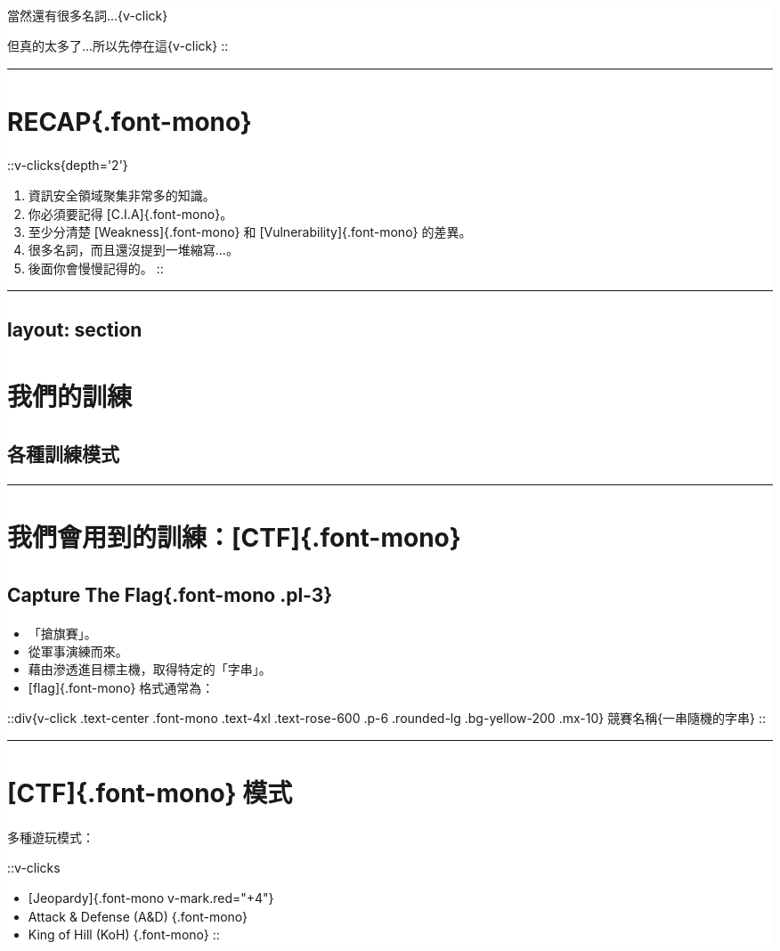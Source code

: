 當然還有很多名詞...{v-click}

但真的太多了...所以先停在這{v-click}
::

---

# RECAP{.font-mono}

::v-clicks{depth='2'}
1. 資訊安全領域聚集非常多的知識。
2. 你必須要記得 [C.I.A]{.font-mono}。
3. 至少分清楚 [Weakness]{.font-mono} 和 [Vulnerability]{.font-mono} 的差異。
4. 很多名詞，而且還沒提到一堆縮寫...。
5. 後面你會慢慢記得的。
::

---
layout: section
---

# 我們的訓練

## 各種訓練模式

---

# 我們會用到的訓練：[CTF]{.font-mono}

## Capture The Flag{.font-mono .pl-3}

- 「搶旗賽」。
- 從軍事演練而來。
- 藉由滲透進目標主機，取得特定的「字串」。
- [flag]{.font-mono} 格式通常為：

::div{v-click .text-center .font-mono .text-4xl .text-rose-600 .p-6 .rounded-lg .bg-yellow-200 .mx-10}
競賽名稱\{一串隨機的字串}
::

---

# [CTF]{.font-mono} 模式

多種遊玩模式：

::v-clicks
- [Jeopardy]{.font-mono v-mark.red="+4"}
- Attack & Defense (A&D) {.font-mono}
- King of Hill (KoH) {.font-mono}
::
